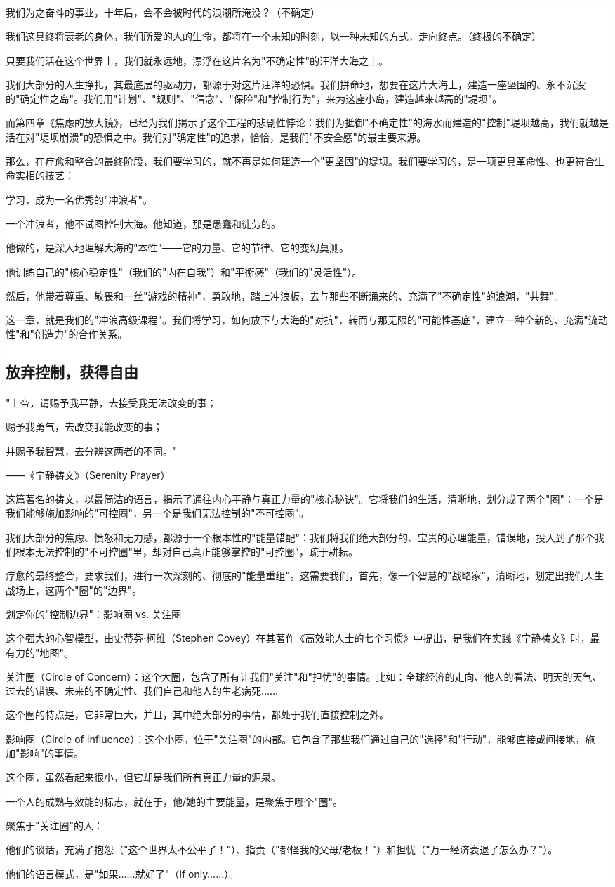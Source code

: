 我们为之奋斗的事业，十年后，会不会被时代的浪潮所淹没？（不确定）

我们这具终将衰老的身体，我们所爱的人的生命，都将在一个未知的时刻，以一种未知的方式，走向终点。（终极的不确定）

只要我们活在这个世界上，我们就永远地，漂浮在这片名为"不确定性"的汪洋大海之上。

我们大部分的人生挣扎，其最底层的驱动力，都源于对这片汪洋的恐惧。我们拼命地，想要在这片大海上，建造一座坚固的、永不沉没的"确定性之岛"。我们用"计划"、"规则"、"信念"、"保险"和"控制行为"，来为这座小岛，建造越来越高的"堤坝"。

而第四章《焦虑的放大镜》，已经为我们揭示了这个工程的悲剧性悖论：我们为抵御"不确定性"的海水而建造的"控制"堤坝越高，我们就越是活在对"堤坝崩溃"的恐惧之中。我们对"确定性"的追求，恰恰，是我们"不安全感"的最主要来源。

那么，在疗愈和整合的最终阶段，我们要学习的，就不再是如何建造一个"更坚固"的堤坝。我们要学习的，是一项更具革命性、也更符合生命实相的技艺：

学习，成为一名优秀的"冲浪者"。

一个冲浪者，他不试图控制大海。他知道，那是愚蠢和徒劳的。

他做的，是深入地理解大海的"本性"——它的力量、它的节律、它的变幻莫测。

他训练自己的"核心稳定性"（我们的"内在自我"）和"平衡感"（我们的"灵活性"）。

然后，他带着尊重、敬畏和一丝"游戏的精神"，勇敢地，踏上冲浪板，去与那些不断涌来的、充满了"不确定性"的浪潮，"共舞"。

这一章，就是我们的"冲浪高级课程"。我们将学习，如何放下与大海的"对抗"，转而与那无限的"可能性基底"，建立一种全新的、充满"流动性"和"创造力"的合作关系。

## 放弃控制，获得自由

"上帝，请赐予我平静，去接受我无法改变的事；

赐予我勇气，去改变我能改变的事；

并赐予我智慧，去分辨这两者的不同。"

——《宁静祷文》（Serenity Prayer）

这篇著名的祷文，以最简洁的语言，揭示了通往内心平静与真正力量的"核心秘诀"。它将我们的生活，清晰地，划分成了两个"圈"：一个是我们能够施加影响的"可控圈"，另一个是我们无法控制的"不可控圈"。

我们大部分的焦虑、愤怒和无力感，都源于一个根本性的"能量错配"：我们将我们绝大部分的、宝贵的心理能量，错误地，投入到了那个我们根本无法控制的"不可控圈"里，却对自己真正能够掌控的"可控圈"，疏于耕耘。

疗愈的最终整合，要求我们，进行一次深刻的、彻底的"能量重组"。这需要我们，首先，像一个智慧的"战略家"，清晰地，划定出我们人生战场上，这两个"圈"的"边界"。

划定你的"控制边界"：影响圈 vs. 关注圈

这个强大的心智模型，由史蒂芬·柯维（Stephen Covey）在其著作《高效能人士的七个习惯》中提出，是我们在实践《宁静祷文》时，最有力的"地图"。

关注圈（Circle of Concern）：这个大圈，包含了所有让我们"关注"和"担忧"的事情。比如：全球经济的走向、他人的看法、明天的天气、过去的错误、未来的不确定性、我们自己和他人的生老病死……

这个圈的特点是，它非常巨大，并且，其中绝大部分的事情，都处于我们直接控制之外。

影响圈（Circle of Influence）：这个小圈，位于"关注圈"的内部。它包含了那些我们通过自己的"选择"和"行动"，能够直接或间接地，施加"影响"的事情。

这个圈，虽然看起来很小，但它却是我们所有真正力量的源泉。

一个人的成熟与效能的标志，就在于，他/她的主要能量，是聚焦于哪个"圈"。

聚焦于"关注圈"的人：

他们的谈话，充满了抱怨（"这个世界太不公平了！"）、指责（"都怪我的父母/老板！"）和担忧（"万一经济衰退了怎么办？"）。

他们的语言模式，是"如果……就好了"（If only……）。
